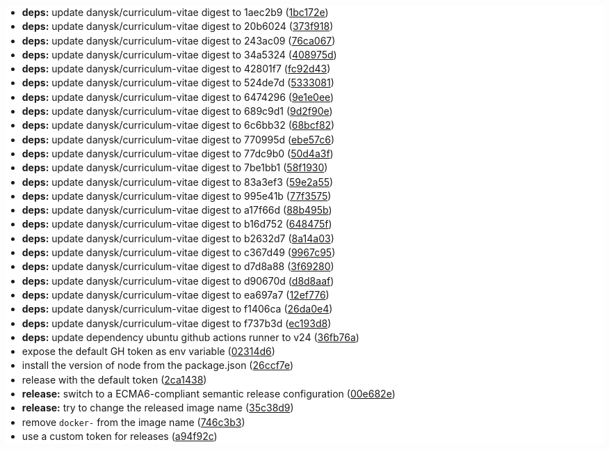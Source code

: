* **deps:** update danysk/curriculum-vitae digest to 1aec2b9 ([1bc172e](https://github.com/DanySK/docker-manjaro-texlive-ruby/commit/1bc172efa36c52f11309cbf9df212d5a9d3abcf4))
* **deps:** update danysk/curriculum-vitae digest to 20b6024 ([373f918](https://github.com/DanySK/docker-manjaro-texlive-ruby/commit/373f918866a3c0c7684a85156f6b38b8e9fc6057))
* **deps:** update danysk/curriculum-vitae digest to 243ac09 ([76ca067](https://github.com/DanySK/docker-manjaro-texlive-ruby/commit/76ca067faf3e6354c4105062d5d3a143c7fdc85b))
* **deps:** update danysk/curriculum-vitae digest to 34a5324 ([408975d](https://github.com/DanySK/docker-manjaro-texlive-ruby/commit/408975db2de79fbbbb08016c91051df92953dd32))
* **deps:** update danysk/curriculum-vitae digest to 42801f7 ([fc92d43](https://github.com/DanySK/docker-manjaro-texlive-ruby/commit/fc92d43490ea9bf78e70a7369a92a696affc4380))
* **deps:** update danysk/curriculum-vitae digest to 524de7d ([5333081](https://github.com/DanySK/docker-manjaro-texlive-ruby/commit/5333081c8c6ec84d6f2c39ba4e32800f4943e272))
* **deps:** update danysk/curriculum-vitae digest to 6474296 ([9e1e0ee](https://github.com/DanySK/docker-manjaro-texlive-ruby/commit/9e1e0ee86373712a1b664bc2aa6cb2f903037ced))
* **deps:** update danysk/curriculum-vitae digest to 689c9d1 ([9d2f90e](https://github.com/DanySK/docker-manjaro-texlive-ruby/commit/9d2f90e16c3a60092ab6f1288ab0f8367d0b8afc))
* **deps:** update danysk/curriculum-vitae digest to 6c6bb32 ([68bcf82](https://github.com/DanySK/docker-manjaro-texlive-ruby/commit/68bcf829afba3d622ea1d4b2e855105078cff0a4))
* **deps:** update danysk/curriculum-vitae digest to 770995d ([ebe57c6](https://github.com/DanySK/docker-manjaro-texlive-ruby/commit/ebe57c66979caa5b875c72dce4cd32e64034eeac))
* **deps:** update danysk/curriculum-vitae digest to 77dc9b0 ([50d4a3f](https://github.com/DanySK/docker-manjaro-texlive-ruby/commit/50d4a3fb3f7bd4ea725452a3d101be70dcf32519))
* **deps:** update danysk/curriculum-vitae digest to 7be1bb1 ([58f1930](https://github.com/DanySK/docker-manjaro-texlive-ruby/commit/58f193011508a8f483eb3747ca600342216b9f22))
* **deps:** update danysk/curriculum-vitae digest to 83a3ef3 ([59e2a55](https://github.com/DanySK/docker-manjaro-texlive-ruby/commit/59e2a557770abc4e109b87cdbd30ad933b63fde4))
* **deps:** update danysk/curriculum-vitae digest to 995e41b ([77f3575](https://github.com/DanySK/docker-manjaro-texlive-ruby/commit/77f35755c4924cca73e9f9a409da3da10e29d7d5))
* **deps:** update danysk/curriculum-vitae digest to a17f66d ([88b495b](https://github.com/DanySK/docker-manjaro-texlive-ruby/commit/88b495bd64888d82f3b43f602de92287a3431235))
* **deps:** update danysk/curriculum-vitae digest to b16d752 ([648475f](https://github.com/DanySK/docker-manjaro-texlive-ruby/commit/648475f5c865504c18d532bd6b793d1b61f35689))
* **deps:** update danysk/curriculum-vitae digest to b2632d7 ([8a14a03](https://github.com/DanySK/docker-manjaro-texlive-ruby/commit/8a14a03d0f1a0bab556ba4da14d9f3f431c8c6e6))
* **deps:** update danysk/curriculum-vitae digest to c367d49 ([9967c95](https://github.com/DanySK/docker-manjaro-texlive-ruby/commit/9967c95d40ab4fd5c47fe5b0e356932c6413870c))
* **deps:** update danysk/curriculum-vitae digest to d7d8a88 ([3f69280](https://github.com/DanySK/docker-manjaro-texlive-ruby/commit/3f692805d209dc152f7b4d3633c347fbcffeab45))
* **deps:** update danysk/curriculum-vitae digest to d90670d ([d8d8aaf](https://github.com/DanySK/docker-manjaro-texlive-ruby/commit/d8d8aaffaf0ce5ab2ed18b06fd0782822bc1c38c))
* **deps:** update danysk/curriculum-vitae digest to ea697a7 ([12ef776](https://github.com/DanySK/docker-manjaro-texlive-ruby/commit/12ef776a9365de30f9eb2106adaaabe00ee66948))
* **deps:** update danysk/curriculum-vitae digest to f1406ca ([26da0e4](https://github.com/DanySK/docker-manjaro-texlive-ruby/commit/26da0e4889ca353dda1de3a03cb23d3146ad0ca2))
* **deps:** update danysk/curriculum-vitae digest to f737b3d ([ec193d8](https://github.com/DanySK/docker-manjaro-texlive-ruby/commit/ec193d8164730b27b20a278393e477ccd98b9a1e))
* **deps:** update dependency ubuntu github actions runner to v24 ([36fb76a](https://github.com/DanySK/docker-manjaro-texlive-ruby/commit/36fb76a6827cec8cac0814e649dc3e06399454a5))
* expose the default GH token as env variable ([02314d6](https://github.com/DanySK/docker-manjaro-texlive-ruby/commit/02314d60dce9a82a369abc05bf4865a8c8b471a2))
* install the version of node from the package.json ([26ccf7e](https://github.com/DanySK/docker-manjaro-texlive-ruby/commit/26ccf7e63e965e660e66fd4602bffb0dafae10b2))
* release with the default token ([2ca1438](https://github.com/DanySK/docker-manjaro-texlive-ruby/commit/2ca14383ba3453c9060d23d4f2d823a139095b51))
* **release:** switch to a ECMA6-compliant semantic release configuration ([00e682e](https://github.com/DanySK/docker-manjaro-texlive-ruby/commit/00e682e9a459747f92c4bdd2dd4bddedee849f44))
* **release:** try to change the released image name ([35c38d9](https://github.com/DanySK/docker-manjaro-texlive-ruby/commit/35c38d9de7d5e9fde75db46dd504df613ae80dbe))
* remove `docker-` from the image name ([746c3b3](https://github.com/DanySK/docker-manjaro-texlive-ruby/commit/746c3b362d3b3da065d607d3589c0e42fc5c0369))
* use a custom token for releases ([a94f92c](https://github.com/DanySK/docker-manjaro-texlive-ruby/commit/a94f92c0e6b10d9c13e1000cbc08a021d135abb4))
